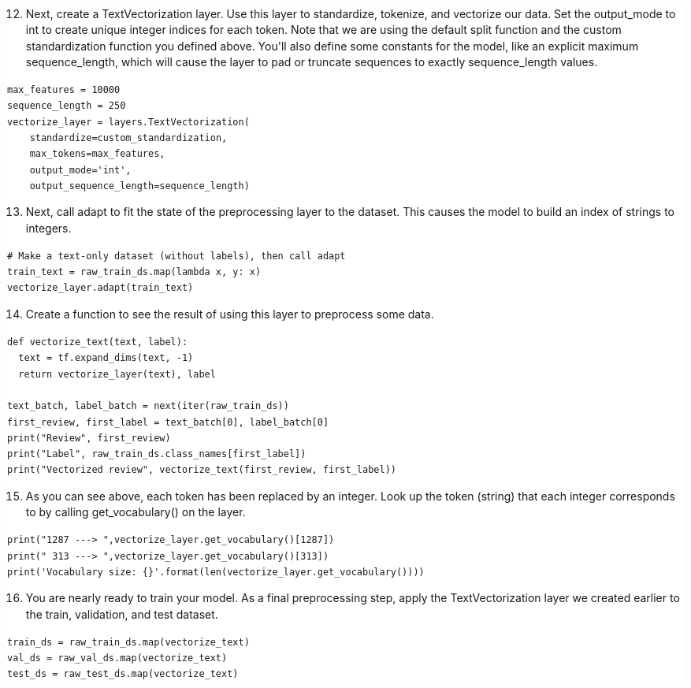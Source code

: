 12.	Next, create a TextVectorization layer. Use this layer to standardize, tokenize, and vectorize our data. Set the output_mode to int to create unique integer indices for each token. Note that we are using the default split function and the custom standardization function you defined above. You'll also define some constants for the model, like an explicit maximum sequence_length, which will cause the layer to pad or truncate sequences to exactly sequence_length values.

```
max_features = 10000
sequence_length = 250
vectorize_layer = layers.TextVectorization(
    standardize=custom_standardization,
    max_tokens=max_features,
    output_mode='int',
    output_sequence_length=sequence_length)

```

13.	Next, call adapt to fit the state of the preprocessing layer to the dataset. This causes the model to build an index of strings to integers.

```
# Make a text-only dataset (without labels), then call adapt
train_text = raw_train_ds.map(lambda x, y: x)
vectorize_layer.adapt(train_text)
```
14.	 Create a function to see the result of using this layer to preprocess some data.

```
def vectorize_text(text, label):
  text = tf.expand_dims(text, -1)
  return vectorize_layer(text), label

text_batch, label_batch = next(iter(raw_train_ds))
first_review, first_label = text_batch[0], label_batch[0]
print("Review", first_review)
print("Label", raw_train_ds.class_names[first_label])
print("Vectorized review", vectorize_text(first_review, first_label))
```

15.	As you can see above, each token has been replaced by an integer. Look up the token (string) that each integer corresponds to by calling get_vocabulary() on the layer.

```
print("1287 ---> ",vectorize_layer.get_vocabulary()[1287])
print(" 313 ---> ",vectorize_layer.get_vocabulary()[313])
print('Vocabulary size: {}'.format(len(vectorize_layer.get_vocabulary())))
```

16.	You are nearly ready to train your model. As a final preprocessing step, apply the TextVectorization layer we created earlier to the train, validation, and test dataset.

```
train_ds = raw_train_ds.map(vectorize_text)
val_ds = raw_val_ds.map(vectorize_text)
test_ds = raw_test_ds.map(vectorize_text)
```
